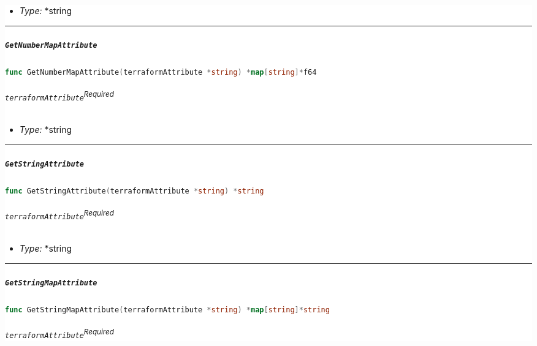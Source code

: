 - *Type:* *string

---

##### `GetNumberMapAttribute` <a name="GetNumberMapAttribute" id="@cdktf/provider-cloudflare.dataCloudflareCustomHostname.DataCloudflareCustomHostnameOwnershipVerificationHttpOutputReference.getNumberMapAttribute"></a>

```go
func GetNumberMapAttribute(terraformAttribute *string) *map[string]*f64
```

###### `terraformAttribute`<sup>Required</sup> <a name="terraformAttribute" id="@cdktf/provider-cloudflare.dataCloudflareCustomHostname.DataCloudflareCustomHostnameOwnershipVerificationHttpOutputReference.getNumberMapAttribute.parameter.terraformAttribute"></a>

- *Type:* *string

---

##### `GetStringAttribute` <a name="GetStringAttribute" id="@cdktf/provider-cloudflare.dataCloudflareCustomHostname.DataCloudflareCustomHostnameOwnershipVerificationHttpOutputReference.getStringAttribute"></a>

```go
func GetStringAttribute(terraformAttribute *string) *string
```

###### `terraformAttribute`<sup>Required</sup> <a name="terraformAttribute" id="@cdktf/provider-cloudflare.dataCloudflareCustomHostname.DataCloudflareCustomHostnameOwnershipVerificationHttpOutputReference.getStringAttribute.parameter.terraformAttribute"></a>

- *Type:* *string

---

##### `GetStringMapAttribute` <a name="GetStringMapAttribute" id="@cdktf/provider-cloudflare.dataCloudflareCustomHostname.DataCloudflareCustomHostnameOwnershipVerificationHttpOutputReference.getStringMapAttribute"></a>

```go
func GetStringMapAttribute(terraformAttribute *string) *map[string]*string
```

###### `terraformAttribute`<sup>Required</sup> <a name="terraformAttribute" id="@cdktf/provider-cloudflare.dataCloudflareCustomHostname.DataCloudflareCustomHostnameOwnershipVerificationHttpOutputReference.getStringMapAttribute.parameter.terraformAttribute"></a>

